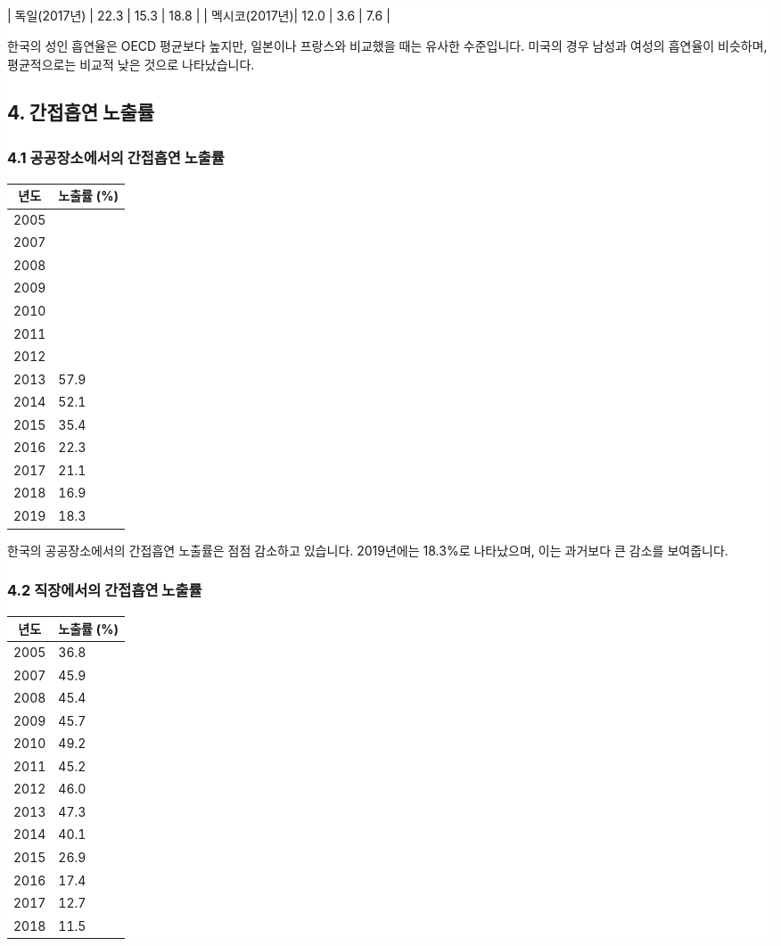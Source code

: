 | 독일(2017년) | 22.3     | 15.3     | 18.8     |
| 멕시코(2017년)| 12.0     | 3.6      | 7.6      |

한국의 성인 흡연율은 OECD 평균보다 높지만, 일본이나 프랑스와 비교했을 때는 유사한 수준입니다. 미국의 경우 남성과 여성의 흡연율이 비슷하며, 평균적으로는 비교적 낮은 것으로 나타났습니다.

## 4. 간접흡연 노출률
### 4.1 공공장소에서의 간접흡연 노출률
| 년도 | 노출률 (%) |
|------|------------|
| 2005 |            |
| 2007 |            |
| 2008 |            |
| 2009 |            |
| 2010 |            |
| 2011 |            |
| 2012 |            |
| 2013 | 57.9       |
| 2014 | 52.1       |
| 2015 | 35.4       |
| 2016 | 22.3       |
| 2017 | 21.1       |
| 2018 | 16.9       |
| 2019 | 18.3       |

한국의 공공장소에서의 간접흡연 노출률은 점점 감소하고 있습니다. 2019년에는 18.3%로 나타났으며, 이는 과거보다 큰 감소를 보여줍니다.

### 4.2 직장에서의 간접흡연 노출률
| 년도 | 노출률 (%) |
|------|------------|
| 2005 | 36.8       |
| 2007 | 45.9       |
| 2008 | 45.4       |
| 2009 | 45.7       |
| 2010 | 49.2       |
| 2011 | 45.2       |
| 2012 | 46.0       |
| 2013 | 47.3       |
| 2014 | 40.1       |
| 2015 | 26.9       |
| 2016 | 17.4       |
| 2017 | 12.7       |
| 2018 | 11.5       |